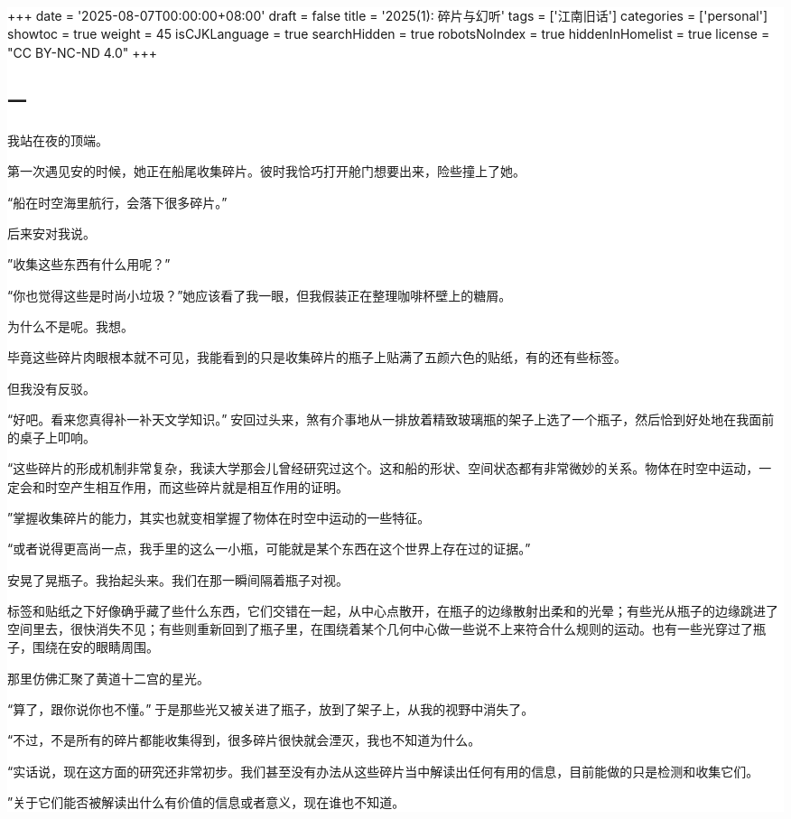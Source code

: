 +++
date = '2025-08-07T00:00:00+08:00'
draft = false
title = '2025(1): 碎片与幻听'
tags = ['江南旧话']
categories = ['personal']
showtoc = true
weight = 45
isCJKLanguage = true
searchHidden = true
robotsNoIndex = true
hiddenInHomelist = true
license = "CC BY-NC-ND 4.0"
+++
## 一

我站在夜的顶端。

第一次遇见安的时候，她正在船尾收集碎片。彼时我恰巧打开舱门想要出来，险些撞上了她。



“船在时空海里航行，会落下很多碎片。” 

后来安对我说。

”收集这些东西有什么用呢？”

“你也觉得这些是时尚小垃圾？”她应该看了我一眼，但我假装正在整理咖啡杯壁上的糖屑。

为什么不是呢。我想。

毕竟这些碎片肉眼根本就不可见，我能看到的只是收集碎片的瓶子上贴满了五颜六色的贴纸，有的还有些标签。

但我没有反驳。



“好吧。看来您真得补一补天文学知识。” 安回过头来，煞有介事地从一排放着精致玻璃瓶的架子上选了一个瓶子，然后恰到好处地在我面前的桌子上叩响。

“这些碎片的形成机制非常复杂，我读大学那会儿曾经研究过这个。这和船的形状、空间状态都有非常微妙的关系。物体在时空中运动，一定会和时空产生相互作用，而这些碎片就是相互作用的证明。

”掌握收集碎片的能力，其实也就变相掌握了物体在时空中运动的一些特征。

“或者说得更高尚一点，我手里的这么一小瓶，可能就是某个东西在这个世界上存在过的证据。”

安晃了晃瓶子。我抬起头来。我们在那一瞬间隔着瓶子对视。

标签和贴纸之下好像确乎藏了些什么东西，它们交错在一起，从中心点散开，在瓶子的边缘散射出柔和的光晕；有些光从瓶子的边缘跳进了空间里去，很快消失不见；有些则重新回到了瓶子里，在围绕着某个几何中心做一些说不上来符合什么规则的运动。也有一些光穿过了瓶子，围绕在安的眼睛周围。

那里仿佛汇聚了黄道十二宫的星光。



“算了，跟你说你也不懂。” 于是那些光又被关进了瓶子，放到了架子上，从我的视野中消失了。

“不过，不是所有的碎片都能收集得到，很多碎片很快就会湮灭，我也不知道为什么。

“实话说，现在这方面的研究还非常初步。我们甚至没有办法从这些碎片当中解读出任何有用的信息，目前能做的只是检测和收集它们。

”关于它们能否被解读出什么有价值的信息或者意义，现在谁也不知道。
